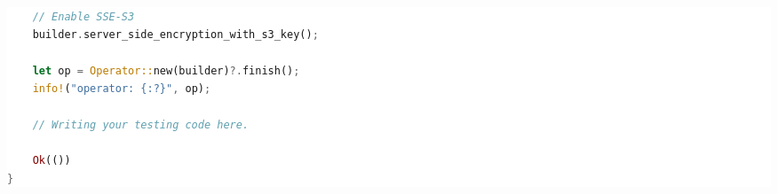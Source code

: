 ```rust
    // Enable SSE-S3
    builder.server_side_encryption_with_s3_key();

    let op = Operator::new(builder)?.finish();
    info!("operator: {:?}", op);

    // Writing your testing code here.

    Ok(())
}
```

